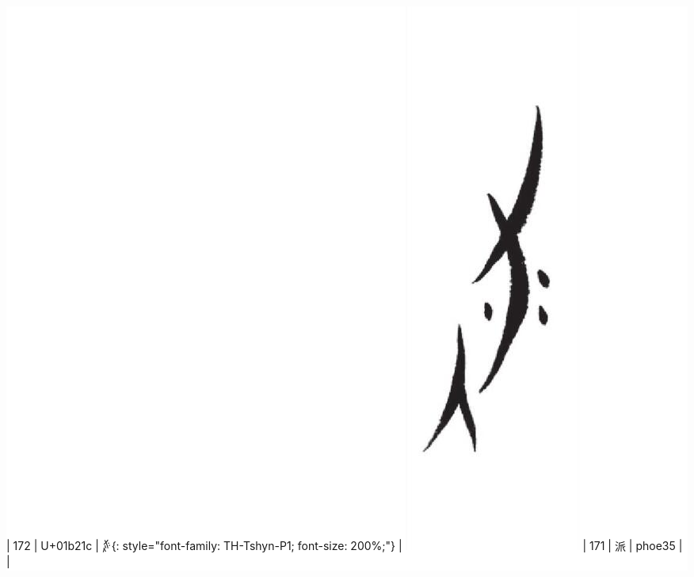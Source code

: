 | 172 | U+01b21c | <span>𛈜</span>{: style="font-family: TH-Tshyn-P1; font-size: 200%;"} | ![U+01b21c](./glyph/172.jpg) | 171 | 派 | phoe35 |  |